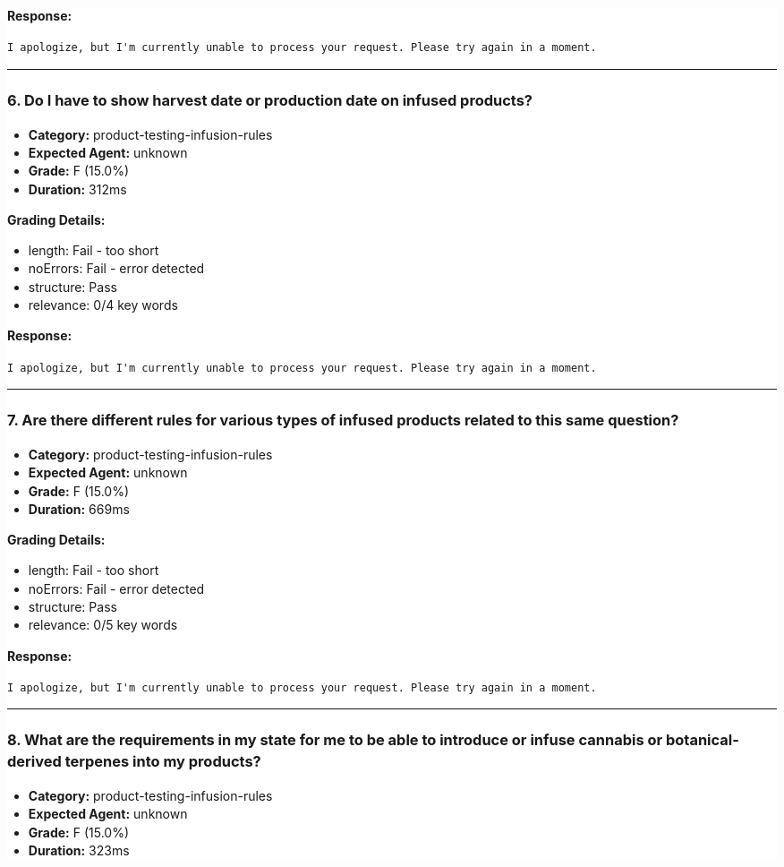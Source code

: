 **Response:**
```
I apologize, but I'm currently unable to process your request. Please try again in a moment.
```

---

### 6. Do I have to show harvest date or production date on infused products?

- **Category:** product-testing-infusion-rules
- **Expected Agent:** unknown
- **Grade:** F (15.0%)
- **Duration:** 312ms

**Grading Details:**
- length: Fail - too short
- noErrors: Fail - error detected
- structure: Pass
- relevance: 0/4 key words

**Response:**
```
I apologize, but I'm currently unable to process your request. Please try again in a moment.
```

---

### 7. Are there different rules for various types of infused products related to this same question?

- **Category:** product-testing-infusion-rules
- **Expected Agent:** unknown
- **Grade:** F (15.0%)
- **Duration:** 669ms

**Grading Details:**
- length: Fail - too short
- noErrors: Fail - error detected
- structure: Pass
- relevance: 0/5 key words

**Response:**
```
I apologize, but I'm currently unable to process your request. Please try again in a moment.
```

---

### 8. What are the requirements in my state for me to be able to introduce or infuse cannabis or botanical-derived terpenes into my products?

- **Category:** product-testing-infusion-rules
- **Expected Agent:** unknown
- **Grade:** F (15.0%)
- **Duration:** 323ms
